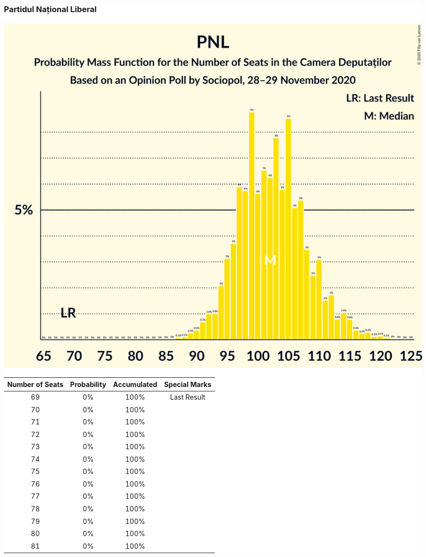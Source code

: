 ### Partidul Național Liberal

![Graph with seats probability mass function not yet produced](2020-11-29-Sociopol-coalitions-seats-pmf-pnl.png "Seats Probability Mass Function")

| Number of Seats | Probability | Accumulated | Special Marks |
|:---------------:|:-----------:|:-----------:|:-------------:|
| 69 | 0% | 100% | Last Result |
| 70 | 0% | 100% |  |
| 71 | 0% | 100% |  |
| 72 | 0% | 100% |  |
| 73 | 0% | 100% |  |
| 74 | 0% | 100% |  |
| 75 | 0% | 100% |  |
| 76 | 0% | 100% |  |
| 77 | 0% | 100% |  |
| 78 | 0% | 100% |  |
| 79 | 0% | 100% |  |
| 80 | 0% | 100% |  |
| 81 | 0% | 100% |  |